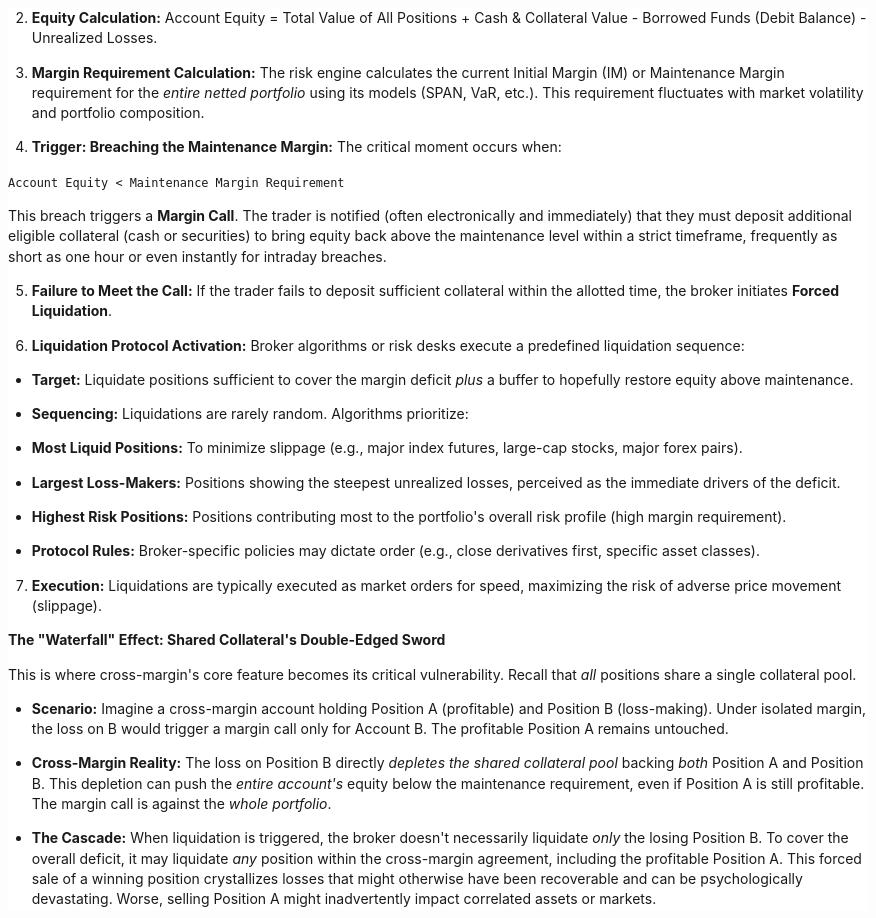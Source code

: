 2.  **Equity Calculation:** Account Equity = Total Value of All Positions + Cash & Collateral Value - Borrowed Funds (Debit Balance) - Unrealized Losses.

3.  **Margin Requirement Calculation:** The risk engine calculates the current Initial Margin (IM) or Maintenance Margin requirement for the *entire netted portfolio* using its models (SPAN, VaR, etc.). This requirement fluctuates with market volatility and portfolio composition.

4.  **Trigger: Breaching the Maintenance Margin:** The critical moment occurs when:

`Account Equity < Maintenance Margin Requirement`

This breach triggers a **Margin Call**. The trader is notified (often electronically and immediately) that they must deposit additional eligible collateral (cash or securities) to bring equity back above the maintenance level within a strict timeframe, frequently as short as one hour or even instantly for intraday breaches.

5.  **Failure to Meet the Call:** If the trader fails to deposit sufficient collateral within the allotted time, the broker initiates **Forced Liquidation**.

6.  **Liquidation Protocol Activation:** Broker algorithms or risk desks execute a predefined liquidation sequence:

*   **Target:** Liquidate positions sufficient to cover the margin deficit *plus* a buffer to hopefully restore equity above maintenance.

*   **Sequencing:** Liquidations are rarely random. Algorithms prioritize:

*   **Most Liquid Positions:** To minimize slippage (e.g., major index futures, large-cap stocks, major forex pairs).

*   **Largest Loss-Makers:** Positions showing the steepest unrealized losses, perceived as the immediate drivers of the deficit.

*   **Highest Risk Positions:** Positions contributing most to the portfolio's overall risk profile (high margin requirement).

*   **Protocol Rules:** Broker-specific policies may dictate order (e.g., close derivatives first, specific asset classes).

7.  **Execution:** Liquidations are typically executed as market orders for speed, maximizing the risk of adverse price movement (slippage).

**The "Waterfall" Effect: Shared Collateral's Double-Edged Sword**

This is where cross-margin's core feature becomes its critical vulnerability. Recall that *all* positions share a single collateral pool.

*   **Scenario:** Imagine a cross-margin account holding Position A (profitable) and Position B (loss-making). Under isolated margin, the loss on B would trigger a margin call only for Account B. The profitable Position A remains untouched.

*   **Cross-Margin Reality:** The loss on Position B directly *depletes the shared collateral pool* backing *both* Position A and Position B. This depletion can push the *entire account's* equity below the maintenance requirement, even if Position A is still profitable. The margin call is against the *whole portfolio*.

*   **The Cascade:** When liquidation is triggered, the broker doesn't necessarily liquidate *only* the losing Position B. To cover the overall deficit, it may liquidate *any* position within the cross-margin agreement, including the profitable Position A. This forced sale of a winning position crystallizes losses that might otherwise have been recoverable and can be psychologically devastating. Worse, selling Position A might inadvertently impact correlated assets or markets.
